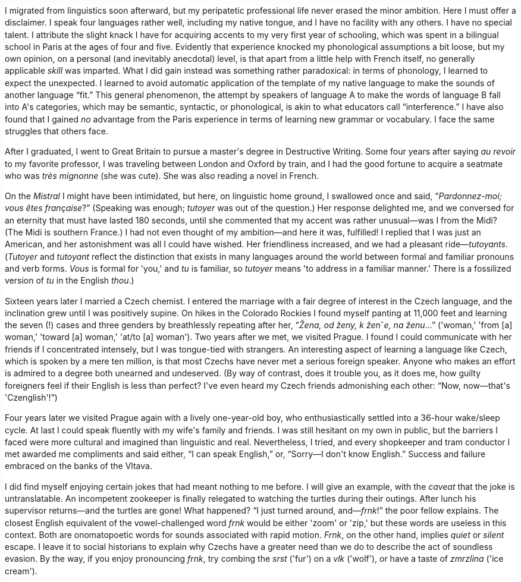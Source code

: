 I migrated from linguistics soon afterward, but my peripatetic professional life never erased the minor ambition. Here I must offer a disclaimer. I speak four languages rather well, including my native tongue, and I have no facility with any others. I have no special talent. I attribute the slight knack I have for acquiring accents to my very first year of schooling, which was spent in a bilingual school in Paris at the ages of four and five. Evidently that experience knocked my phonological assumptions a bit loose, but my own opinion, on a personal (and inevitably anecdotal) level, is that apart from a little help with French itself, no generally applicable *skill* was imparted. What I did gain instead was something rather paradoxical: in terms of phonology, I learned to expect the unexpected. I learned to avoid automatic application of the template of my native language to make the sounds of another language &ldquo;fit.&rdquo; This general phenomenon, the attempt by speakers of language A to make the words of language B fall into A's categories, which may be semantic, syntactic, or phonological, is akin to what educators call &ldquo;interference.&rdquo; I have also found that I gained *no* advantage from the Paris experience in terms of learning new grammar or vocabulary. I face the same struggles that others face.

After I graduated, I went to Great Britain to pursue a master's degree in Destructive Writing. Some four years after saying *au revoir* to my favorite professor, I was traveling between London and Oxford by train, and I had the good fortune to acquire a seatmate who was *très mignonne* (she was cute). She was also reading a novel in French.

On the *Mistral* I might have been intimidated, but here, on linguistic home ground, I swallowed once and said, &ldquo;*Pardonnez-moi; vous êtes française*?&rdquo; (Speaking was enough; *tutoyer* was out of the question.) Her response delighted me, and we conversed for an eternity that must have lasted 180 seconds, until she commented that my accent was rather unusual—was I from the Midi? (The Midi is southern France.) I had not even thought of my ambition—and here it was, fulfilled! I replied that I was just an American, and her astonishment was all I could have wished. Her friendliness increased, and we had a pleasant ride—*tutoyants*. (*Tutoyer* and *tutoyant* reflect the distinction that exists in many languages around the world between formal and familiar pronouns and verb forms. *Vous* is formal for 'you,' and *tu* is familiar, so *tutoyer* means 'to address in a familiar manner.' There is a fossilized version of *tu* in the English *thou*.)

Sixteen years later I married a Czech chemist. I entered the marriage with a fair degree of interest in the Czech language, and the inclination grew until I was positively supine. On hikes in the Colorado Rockies I found myself panting at 11,000 feet and learning the seven (!) cases and three genders by breathlessly repeating after her, &ldquo;*Žena, od ženy, k žen*ˇ*e, na ženu*…&rdquo; ('woman,' 'from [a] woman,' 'toward [a] woman,' 'at/to [a] woman'). Two years after we met, we visited Prague. I found I could communicate with her friends if I concentrated intensely, but I was tongue-tied with strangers. An interesting aspect of learning a language like Czech, which is spoken by a mere ten million, is that most Czechs have never met a serious foreign speaker. Anyone who makes an effort is admired to a degree both unearned and undeserved. (By way of contrast, does it trouble you, as it does me, how guilty foreigners feel if their English is less than perfect? I've even heard my Czech friends admonishing each other: &ldquo;Now, now—that's 'Czenglish'!&rdquo;)

Four years later we visited Prague again with a lively one-year-old boy, who enthusiastically settled into a 36-hour wake/sleep cycle. At last I could speak fluently with my wife's family and friends. I was still hesitant on my own in public, but the barriers I faced were more cultural and imagined than linguistic and real. Nevertheless, I tried, and every shopkeeper and tram conductor I met awarded me compliments and said either, &ldquo;I can speak English,&rdquo; or, &ldquo;Sorry—I don't know English.&rdquo; Success and failure embraced on the banks of the Vltava.

I did find myself enjoying certain jokes that had meant nothing to me before. I will give an example, with the *caveat* that the joke is untranslatable. An incompetent zookeeper is finally relegated to watching the turtles during their outings. After lunch his supervisor returns—and the turtles are gone! What happened? &ldquo;I just turned around, and—*frnk*!&rdquo; the poor fellow explains. The closest English equivalent of the vowel-challenged word *frnk* would be either 'zoom' or 'zip,' but these words are useless in this context. Both are onomatopoetic words for sounds associated with rapid motion. *Frnk*, on the other hand, implies *quiet* or *silent* escape. I leave it to social historians to explain why Czechs have a greater need than we do to describe the act of soundless evasion. By the way, if you enjoy pronouncing *frnk*, try combing the *srst* ('fur') on a *vlk* ('wolf'), or have a taste of *zmrzlina* ('ice cream').


[^1]: This is not to say that one can't make a thoroughly nasty slashing weapon out of bits of volcanic glass embedded in the side of a wooden club, as did the Indians of Central America; and comparable mixed-media bludgeons undoubtedly inflicted grievous bodily harm in the neolithic Old World as well. But with metal it became possible to forge a slashing and stabbing blade that was all of a piece. It is for such weaponry, as much as any other toolmaking, that the prehistoric tribes of Europe are claimed (by, among others, Robert Graves in *The Greek Myths* [New York: Penguin, 1991]) to have made a habit of hamstringing their village blacksmith so he couldn't easily run away and join the opposition. No coincidence, then, that the Greek god of the forge, Hephaestos, was said to be lame, although the customary explanation was that his parthenogenetic mother, Hera, chucked him down from the Olympian heights for not much more reason than his just plain being ugly. (On the other hand, he got to marry the stunningly beautiful love-goddess Aphrodite, so things could have been worse. The association of blacksmithing with virility has been the subject of popular lore since antiquity, one example of many being the ditty &ldquo;A Lusty Young Smith&rdquo; in Thomas D'Urfrey's Restoration-era song collection, *Pills to Purge Melancholy.* Tinkers benefit from this reputation as well, no doubt the more so for being itinerant: Society never saw fit to hobble them, which would undoubtedly have made for chaster morals, but far fewer songs.)
[^2]: Arguably the last refuge of the flocculent historian at a loss for facts, a temporal miasma of this sort cannot be pinned down to such mundane reliabilities as radiocarbon dating —in stark contrast to &ldquo;since time immemorial,&rdquo; which, according to *Brewer's Dictionary of Phrase &amp; Fable* (New York: Harper &amp; Row, 1981, p. 1119), English common law precisely defines as &ldquo;prior to the reign of Richard I [r. 1189–99].&rdquo; At sites in Harappa (India), copper swords have been unearthed which have been dated to 2300 B.C.E. (*<a href="http://www.nationalmuseumindia.gov.in/armour.html">*http://www.nationalmuseumindia.gov.in/armour.html*</a>*), though one must wonder how much they were for fighting and how much for show. The Bronze Age–dagger origin of the sword is recounted in the article &ldquo;Sword,&rdquo; *Columbia Encyclopedia* (New York: Columbia University Press, 1975, p. 2670), which goes on to say that it was only when &ldquo;the more durable iron sword was introduced during the early Iron Age that the sword became an effective weapon.&rdquo; And the first iron smelters appear to have regarded iron as a pricey novelty rather than a utilitarian one: Clayton E. Cramer (&ldquo;What Caused the Iron Age&rdquo; *(www.claytoncramer.com/Iron2.pdf)*, argues that while the Hittites certainly knew how to work iron, at least after a fashion, they made scant use of it, probably because their forges were not hot enough. During the first period of Hittite supremacy in Asia Minor (i.e., between 1680–1200 B.C.E., when their capital was at Hatushash on the Halys River) iron remained a luxury; objects made from it fetched eight times their weight in gold. Metallurgist E. A. Ginzel (&ldquo;Steel in Ancient Greece and Rome&rdquo; <a href="http://www.tf.uni-kiel.de/matwis/amat/def_en/articles/steel_greece_rome/steel_in_ancient_greece_an.html">*http://www.tf.uni-kiel.de/matwis/amat/def_en/articles/steel_greece_rome/steel_in_ancient_greece_an.html*</a>) points out that iron from extraterrestrial sources was probably known as early as 4000 B.C.E.: Chemical analysis of these earliest iron artifacts has revealed &ldquo;high nickel content … typical of meteorites.&rdquo; It is also quite possible that the ancients were acquainted with *bog iron*, a naturally occurring precipitate in shallow swamps (and the ore source for New England's abortive first ironworks at Saugus, Massachusetts, in the 17th century C.E.) Nevertheless, iron by itself is not as hard as bronze; prior to the development of steel production techniques, iron weapons would almost certainly have been viewed as inferior, for all practical purposes, to bronze ones.
[^3]: Andis Kaulins (<a href="http://www.lexiline.com/lexiline/lexi194.htm">http://www.lexiline.com/lexiline/lexi194.htm</a>) credits the Semitic Hyksos invaders who conquered Egypt shortly after 1700 B.C.E. with introducing the curved sword (*khepesh*), body armor, and helmets, as well as fostering an increased reliance on horses and war chariots.
[^4]: The eighth tablet of the copy of the Gilgamesh Epic found in the ruins of the Assyrian king Ashurbanipal's library at Nineveh describes in eloquent detail how Uta-Napishtim the Distant built an ark and rode out the deluge that destroyed the rest of humanity; its similarities to the biblical Noah story include the releasing of the birds at the end of the storm and the rainbow set in the sky as heaven's sign that this would never happen again, all of which is told to Gilgamesh during his visit to Dilmun to get from Uta-Napishtim the secret of immortality. Just a century and a half after his death, Gilgamesh was elevated to the status of a god of the underworld, but this only partially explains the durability of the epic, of which copies were still being made in Mesopotamia as late as 120 B.C.E. The story also has a strong appeal as a ripping yarn of heroic exploits, as well as being an edifying story of the humanizing friendship that turned an arrogant king into a decent chap. For a rigorous translation and highly informative introductory essay, see Stephanie Dalley, *Myths from Mesopotamia* (New York: Oxford University Press, 1989, pp. 39–153); for a highly readable gloss by a modern poet who ably patches over the lacunae in the original, see David Ferry *Gilgamesh,* (New York: Farrar, Straus and Giroux, 1992).
[^5]: Recovered from the palace of Sargon II at Khorsabad and now in the Louvre, this high relief is dated only to the eighth century B.C.E. (It is reproduced on page 67 of the *New Larousse Encyclopedia of Mythology* [New York: Crescent Books, 1987; hereinafter *NLEM*].) However, its iconography may well be a great deal older—particularly if, as a number of scholars have suggested, the episodes of lion-wrestling in the Heracles cycle are derived from the Gilgamesh story. On the other hand, the weapon depicted may be intended not as a sword but a form of sickle, whose use as an offensive weapon figures in such stories as the castration of Ouranos (*NELM*, p. 88) and the severing of heaven from earth in the Hittite tale of Kummarbi and his offspring Ullikumi, the little stone man who grew to world-threatening size while planted in the shoulder of Uppeluri, the Anatolian Atlas (S. H. Hooke, *Middle Eastern Mythology* [New York: Penguin, 1991, pp. 96–98]), as well as on a 5th-century B.C.E. red-figured vase from Athens showing Perseus, fresh from killing Medusa, brandishing a sickle instead of the usual shortsword-with-a-hook called the *harpê* (*NLEM*, p. 182).
[^6]: The *–more* suffix means 'big.' The Scots also have, perhaps not surprisingly, a smaller sword called the *clay beg* (small sword). A. Ernout and A. Meillet's *Dictionnaire étymologique de la langue latine* (Paris: Editions Klincksieck, 1979) calls *gladius* &ldquo;a word in constant use [*de la langue courante*]… passed on both to Romance languages and to Celtic,&rdquo; while *ensis* is an &ldquo;old word … retained solely in poetry&rdquo; (pp. 275–76); from *ensis* were derived the poetic terms *ensifer* and *ensiger,* &ldquo;in imitation of Greek Eiphêrês, signifying Orion&rdquo; (ibid., p. 197). Ernout and Meillet also suggest (p. 276) that *gladius* may originally have been a borrowing from Celtic invaders (much as the Romans would later learn the greeting *Ave!* from their Carthaginian foes during the three Punic Wars of the 3d and 2d centuries B.C.E.); if so, Irish *gleache/glaedhe* (cognate with Scottish *clay*) was just making the return leg of an etymological round trip.
[^7]: Massachusetts, when choosing the motto for its corporate seal, preferred the fancier word: *Ense petit placidam sub libertate quietem* (&ldquo;By the sword it [that is, the Commonwealth] seeks peaceful rest under liberty&rdquo;), a not-too-veiled allusion to the carnage of its last great armed conflict with the native Wampanoags and their allies under Massasoit's grandson Metacom in the 1670s. (For a balanced, well-researched history of King Philip's War, as it came to be called, see Jill Lepore's *The Face of War* [New York: Knopf, 1998]).
[^8]: Ernout and Meillet, op. cit., pp. 638–39.
[^9]: These terms and others may be found in a glossary on the Armadillo Armory and Collectibles website <a href="http://www.armadilloarmory.com/hxsword.htm">*http://www.armadilloarmory.com/hxsword.htm*</a>, in turn credited to <a href="http://www.Britannica.com">*Britannica.com*</a>*.* The Armadillo site's brief history of the sword points out that &ldquo;the introduction of firearms did not eliminate the sword but rather proliferated its types. The discarding of body armour made it necessary for the swordsman to be able to parry with his weapon, and the thrust-and-parry rapier came into use.&rdquo; It was rather the repeating firearm that &ldquo;virtually ended the value of the sword as a military weapon, though isolated instances of its use continued in 20th-century wars. As it declined in its military usefulness, the sword gained a new role in the duel, especially in Europe, out of which practice emerged the modern sport of fencing.&rdquo;
[^10]: *Wootz* is a transliteration of the Canarese term *ukku.* Alexander the Great is said to have acquired a wootz sword during his conquest of the East in the fourth century B.C.E. The Romans, however, do not seem to have ever caught on to wootz smelting; Ginzel (op. cit.) suggests that &ldquo;the serendipitous actions of forging a lump of the cast iron, that would have inevitably formed at some point during Roman smelting, did not occur. This was either because the Romans were always fastidious about keeping the unmalleable stuff out of their blooms, or they simply did not experiment with the dirty hard little buttons that would occasionally occur in the furnaces. A second possibility might be that the suppliers of the wootz steel kept the process a secret from their western customers.&rdquo; The latter might also explain why it took so long for wootz steelmaking to reach China.